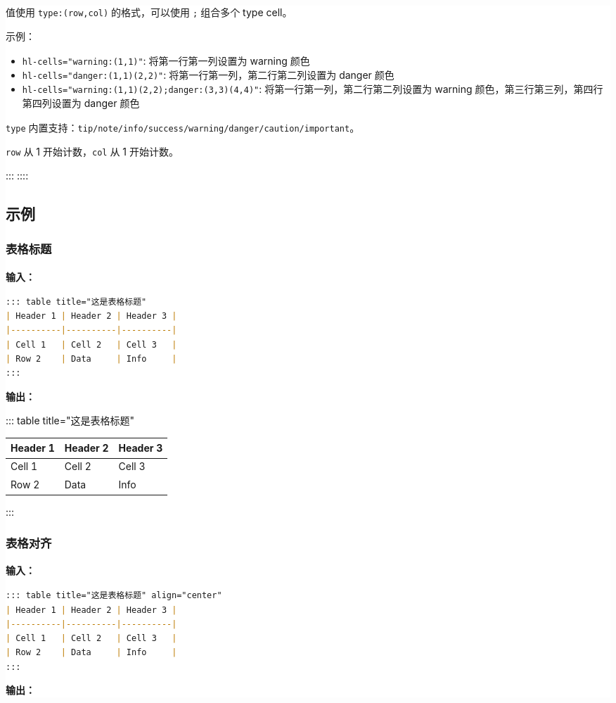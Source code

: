 值使用 `type:(row,col)` 的格式，可以使用 `;` 组合多个 type cell。

示例：

* `hl-cells="warning:(1,1)"`: 将第一行第一列设置为 warning 颜色
* `hl-cells="danger:(1,1)(2,2)"`: 将第一行第一列，第二行第二列设置为 danger 颜色
* `hl-cells="warning:(1,1)(2,2);danger:(3,3)(4,4)"`: 将第一行第一列，第二行第二列设置为 warning 颜色，第三行第三列，第四行第四列设置为 danger 颜色

`type` 内置支持：`tip/note/info/success/warning/danger/caution/important`。

`row` 从 1 开始计数，`col` 从 1 开始计数。

:::
::::

## 示例

### 表格标题

**输入：**

```md
::: table title="这是表格标题"
| Header 1 | Header 2 | Header 3 |
|----------|----------|----------|
| Cell 1   | Cell 2   | Cell 3   |
| Row 2    | Data     | Info     |
:::
```

**输出：**

::: table title="这是表格标题"

| Header 1 | Header 2 | Header 3 |
|----------|----------|----------|
| Cell 1   | Cell 2   | Cell 3   |
| Row 2    | Data     | Info     |

:::

### 表格对齐

**输入：**

```md
::: table title="这是表格标题" align="center"
| Header 1 | Header 2 | Header 3 |
|----------|----------|----------|
| Cell 1   | Cell 2   | Cell 3   |
| Row 2    | Data     | Info     |
:::
```

**输出：**
